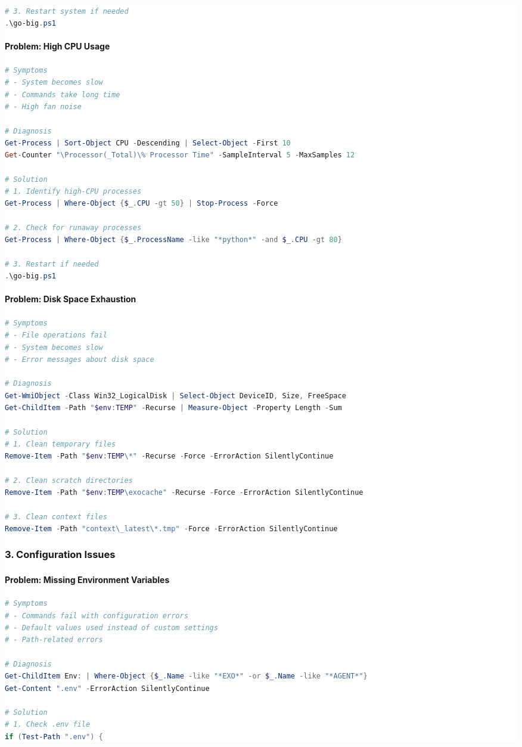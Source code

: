 ```powershell
# 3. Restart system if needed
.\go-big.ps1
```

#### **Problem: High CPU Usage**
```powershell
# Symptoms
# - System becomes slow
# - Commands take long time
# - High fan noise

# Diagnosis
Get-Process | Sort-Object CPU -Descending | Select-Object -First 10
Get-Counter "\Processor(_Total)\% Processor Time" -SampleInterval 5 -MaxSamples 12

# Solution
# 1. Identify high-CPU processes
Get-Process | Where-Object {$_.CPU -gt 50} | Stop-Process -Force

# 2. Check for runaway processes
Get-Process | Where-Object {$_.ProcessName -like "*python*" -and $_.CPU -gt 80}

# 3. Restart if needed
.\go-big.ps1
```

#### **Problem: Disk Space Exhaustion**
```powershell
# Symptoms
# - File operations fail
# - System becomes slow
# - Error messages about disk space

# Diagnosis
Get-WmiObject -Class Win32_LogicalDisk | Select-Object DeviceID, Size, FreeSpace
Get-ChildItem -Path "$env:TEMP" -Recurse | Measure-Object -Property Length -Sum

# Solution
# 1. Clean temporary files
Remove-Item -Path "$env:TEMP\*" -Recurse -Force -ErrorAction SilentlyContinue

# 2. Clean scratch directories
Remove-Item -Path "$env:TEMP\exocache" -Recurse -Force -ErrorAction SilentlyContinue

# 3. Clean context files
Remove-Item -Path "context\_latest\*.tmp" -Force -ErrorAction SilentlyContinue
```

### **3. Configuration Issues**

#### **Problem: Missing Environment Variables**
```powershell
# Symptoms
# - Commands fail with configuration errors
# - Default values used instead of custom settings
# - Path-related errors

# Diagnosis
Get-ChildItem Env: | Where-Object {$_.Name -like "*EXO*" -or $_.Name -like "*AGENT*"}
Get-Content ".env" -ErrorAction SilentlyContinue

# Solution
# 1. Check .env file
if (Test-Path ".env") {
```